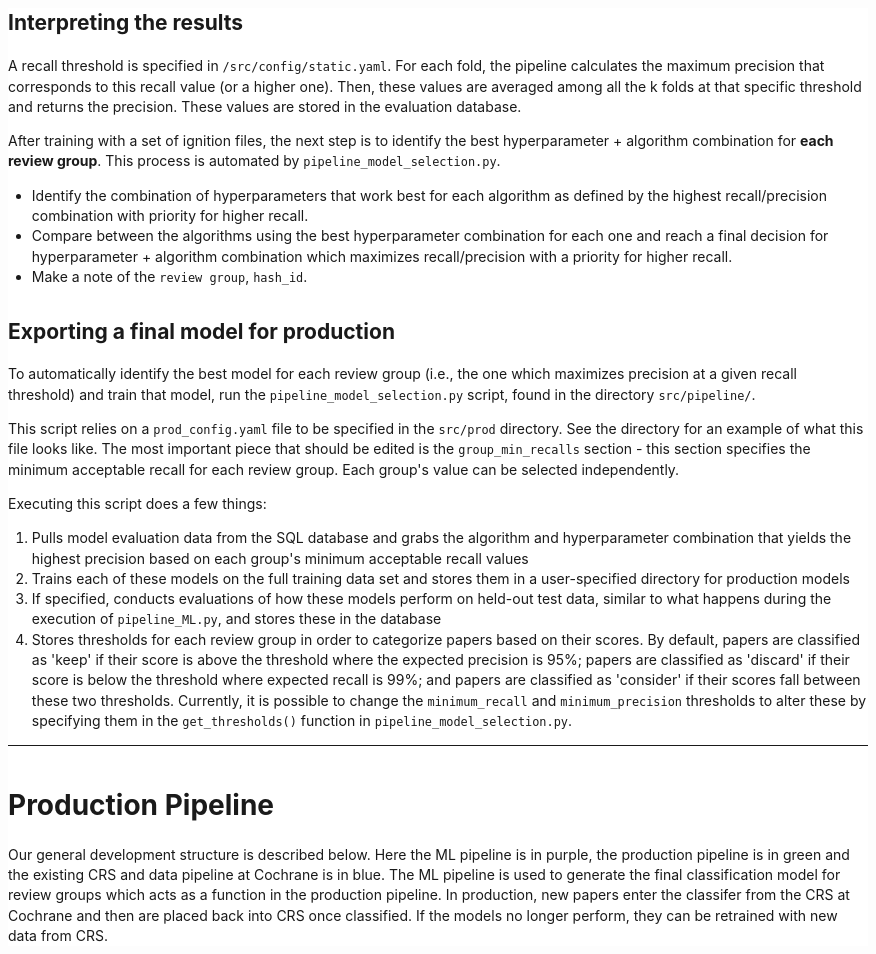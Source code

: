 <a name='interpret'></a>
## Interpreting the results
A recall threshold is specified in `/src/config/static.yaml`. For each fold, the pipeline calculates the maximum precision that corresponds to this recall value (or a higher one). Then, these values are averaged among all the k folds at that specific threshold and returns the precision. These values are stored in the evaluation database.

After training with a set of ignition files, the next step is to identify the best hyperparameter + algorithm combination for **each review group**. This process is automated by `pipeline_model_selection.py`.
- Identify the combination of hyperparameters that work best for each algorithm as defined by the highest recall/precision combination with priority for higher recall.
- Compare between the algorithms using the best hyperparameter combination for each one and reach a final decision for hyperparameter + algorithm combination which maximizes recall/precision with a priority for higher recall.
- Make a note of the `review group`, `hash_id`.


<a name='export_ml'></a>
## Exporting a final model for production
To automatically identify the best model for each review group (i.e., the one which maximizes precision at a given recall threshold) and train that model, run the `pipeline_model_selection.py` script, found in the directory `src/pipeline/`.

This script relies on a `prod_config.yaml` file to be specified in the `src/prod` directory. See the directory for an example of what this file looks like. The most important piece that should be edited is the `group_min_recalls` section - this section specifies the minimum acceptable recall for each review group. Each group's value can be selected independently.

Executing this script does a few things:
1. Pulls model evaluation data from the SQL database and grabs the algorithm and hyperparameter combination that yields the highest precision based on each group's minimum acceptable recall values
2. Trains each of these models on the full training data set and stores them in a user-specified directory for production models
3. If specified, conducts evaluations of how these models perform on held-out test data, similar to what happens during the execution of `pipeline_ML.py`, and stores these in the database
4. Stores thresholds for each review group in order to categorize papers based on their scores. By default, papers are classified as 'keep' if their score is above the threshold where the expected precision is 95%; papers are classified as 'discard' if their score is below the threshold where expected recall is 99%; and papers are classified as 'consider' if their scores fall between these two thresholds. Currently, it is possible to change the `minimum_recall` and `minimum_precision` thresholds to alter these by specifying them in the `get_thresholds()` function in `pipeline_model_selection.py`.

---

<a name='prod_pipe'></a>
# Production Pipeline
Our general development structure is described below. Here the ML pipeline is in purple, the production pipeline is in green and the existing CRS and data pipeline at Cochrane is in blue. The ML pipeline is used to generate the final classification model for review groups which acts as a function in the production pipeline. In production, new papers enter the classifer from the CRS at Cochrane and then are placed back into CRS once classified. If the models no longer perform, they can be retrained with new data from CRS.
